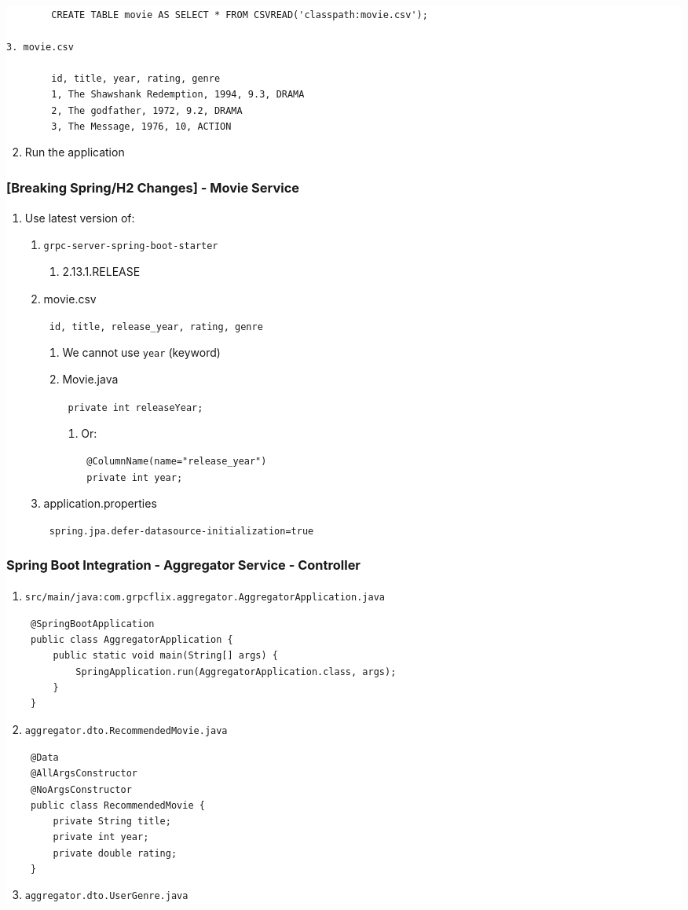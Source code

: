 			CREATE TABLE movie AS SELECT * FROM CSVREAD('classpath:movie.csv');

	3. movie.csv

			id, title, year, rating, genre
			1, The Shawshank Redemption, 1994, 9.3, DRAMA
			2, The godfather, 1972, 9.2, DRAMA
			3, The Message, 1976, 10, ACTION

2. Run the application

### [Breaking Spring/H2 Changes] - Movie Service ###
1. Use latest version of:
	1. `grpc-server-spring-boot-starter`
		1. 2.13.1.RELEASE
	2. movie.csv

			id, title, release_year, rating, genre

		1. We cannot use `year` (keyword)
		2. Movie.java

				private int releaseYear;

			1. Or:

					@ColumnName(name="release_year")
					private int year;

	3. application.properties

			spring.jpa.defer-datasource-initialization=true

### Spring Boot Integration - Aggregator Service - Controller ###
1. `src/main/java:com.grpcflix.aggregator.AggregatorApplication.java`

		@SpringBootApplication
		public class AggregatorApplication {
			public static void main(String[] args) {
				SpringApplication.run(AggregatorApplication.class, args);
			}
		}

2. `aggregator.dto.RecommendedMovie.java`

		@Data
		@AllArgsConstructor
		@NoArgsConstructor
		public class RecommendedMovie {
			private String title;
			private int year;
			private double rating;
		}

4. `aggregator.dto.UserGenre.java`
